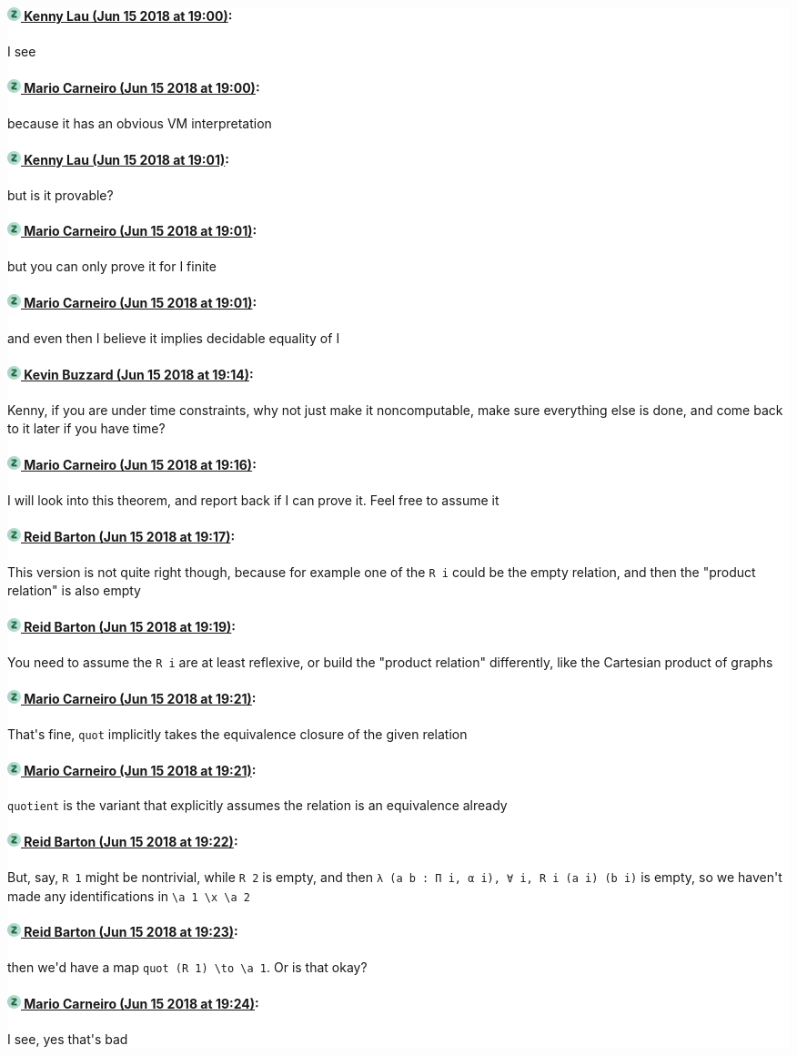 #### [![Click to go to Zulip](../../assets/img/zulip2.png) Kenny Lau (Jun 15 2018 at 19:00)](https://leanprover.zulipchat.com/#narrow/stream/116395-maths/topic/Transfer%20homomorphism/near/128129786):
I see

#### [![Click to go to Zulip](../../assets/img/zulip2.png) Mario Carneiro (Jun 15 2018 at 19:00)](https://leanprover.zulipchat.com/#narrow/stream/116395-maths/topic/Transfer%20homomorphism/near/128129787):
because it has an obvious VM interpretation

#### [![Click to go to Zulip](../../assets/img/zulip2.png) Kenny Lau (Jun 15 2018 at 19:01)](https://leanprover.zulipchat.com/#narrow/stream/116395-maths/topic/Transfer%20homomorphism/near/128129793):
but is it provable?

#### [![Click to go to Zulip](../../assets/img/zulip2.png) Mario Carneiro (Jun 15 2018 at 19:01)](https://leanprover.zulipchat.com/#narrow/stream/116395-maths/topic/Transfer%20homomorphism/near/128129794):
but you can only prove it for I finite

#### [![Click to go to Zulip](../../assets/img/zulip2.png) Mario Carneiro (Jun 15 2018 at 19:01)](https://leanprover.zulipchat.com/#narrow/stream/116395-maths/topic/Transfer%20homomorphism/near/128129806):
and even then I believe it implies decidable equality of I

#### [![Click to go to Zulip](../../assets/img/zulip2.png) Kevin Buzzard (Jun 15 2018 at 19:14)](https://leanprover.zulipchat.com/#narrow/stream/116395-maths/topic/Transfer%20homomorphism/near/128130433):
Kenny, if you are under time constraints, why not just make it noncomputable, make sure everything else is done, and come back to it later if you have time?

#### [![Click to go to Zulip](../../assets/img/zulip2.png) Mario Carneiro (Jun 15 2018 at 19:16)](https://leanprover.zulipchat.com/#narrow/stream/116395-maths/topic/Transfer%20homomorphism/near/128130542):
I will look into this theorem, and report back if I can prove it. Feel free to assume it

#### [![Click to go to Zulip](../../assets/img/zulip2.png) Reid Barton (Jun 15 2018 at 19:17)](https://leanprover.zulipchat.com/#narrow/stream/116395-maths/topic/Transfer%20homomorphism/near/128130568):
This version is not quite right though, because for example one of the `R i` could be the empty relation, and then the "product relation" is also empty

#### [![Click to go to Zulip](../../assets/img/zulip2.png) Reid Barton (Jun 15 2018 at 19:19)](https://leanprover.zulipchat.com/#narrow/stream/116395-maths/topic/Transfer%20homomorphism/near/128130653):
You need to assume the `R i` are at least reflexive, or build the "product relation" differently, like the Cartesian product of graphs

#### [![Click to go to Zulip](../../assets/img/zulip2.png) Mario Carneiro (Jun 15 2018 at 19:21)](https://leanprover.zulipchat.com/#narrow/stream/116395-maths/topic/Transfer%20homomorphism/near/128130733):
That's fine, `quot` implicitly takes the equivalence closure of the given relation

#### [![Click to go to Zulip](../../assets/img/zulip2.png) Mario Carneiro (Jun 15 2018 at 19:21)](https://leanprover.zulipchat.com/#narrow/stream/116395-maths/topic/Transfer%20homomorphism/near/128130750):
`quotient` is the variant that explicitly assumes the relation is an equivalence already

#### [![Click to go to Zulip](../../assets/img/zulip2.png) Reid Barton (Jun 15 2018 at 19:22)](https://leanprover.zulipchat.com/#narrow/stream/116395-maths/topic/Transfer%20homomorphism/near/128130797):
But, say, `R 1` might be nontrivial, while `R 2` is empty, and then `λ (a b : Π i, α i), ∀ i, R i (a i) (b i)` is empty, so we haven't made any identifications in `\a 1 \x \a 2`

#### [![Click to go to Zulip](../../assets/img/zulip2.png) Reid Barton (Jun 15 2018 at 19:23)](https://leanprover.zulipchat.com/#narrow/stream/116395-maths/topic/Transfer%20homomorphism/near/128130830):
then we'd have a map `quot (R 1) \to \a 1`. Or is that okay?

#### [![Click to go to Zulip](../../assets/img/zulip2.png) Mario Carneiro (Jun 15 2018 at 19:24)](https://leanprover.zulipchat.com/#narrow/stream/116395-maths/topic/Transfer%20homomorphism/near/128130903):
I see, yes that's bad
